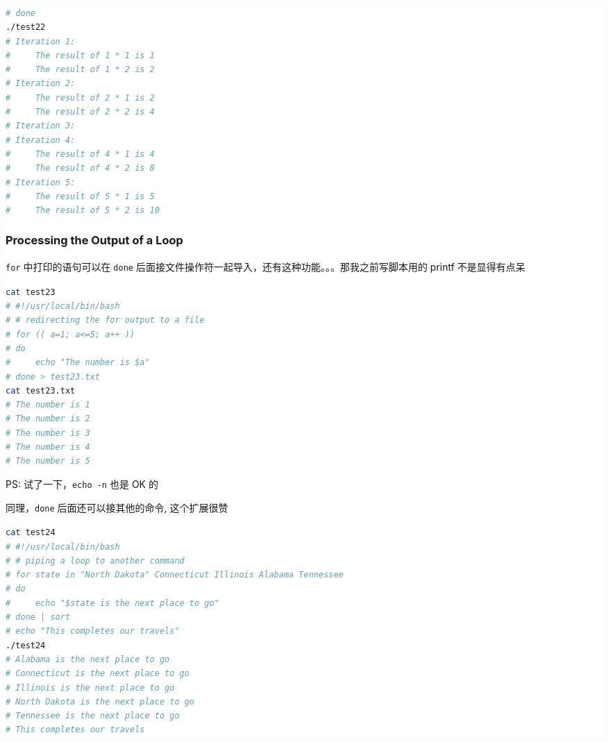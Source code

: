```sh
# done
./test22
# Iteration 1:
#     The result of 1 * 1 is 1
#     The result of 1 * 2 is 2
# Iteration 2:
#     The result of 2 * 1 is 2
#     The result of 2 * 2 is 4
# Iteration 3:
# Iteration 4:
#     The result of 4 * 1 is 4
#     The result of 4 * 2 is 8
# Iteration 5:
#     The result of 5 * 1 is 5
#     The result of 5 * 2 is 10
```

### Processing the Output of a Loop

`for` 中打印的语句可以在 `done` 后面接文件操作符一起导入，还有这种功能。。。那我之前写脚本用的 printf 不是显得有点呆

```sh
cat test23
# #!/usr/local/bin/bash
# # redirecting the for output to a file
# for (( a=1; a<=5; a++ ))
# do 
#     echo "The number is $a"
# done > test23.txt
cat test23.txt 
# The number is 1
# The number is 2
# The number is 3
# The number is 4
# The number is 5
```

PS: 试了一下，`echo -n` 也是 OK 的

同理，`done` 后面还可以接其他的命令, 这个扩展很赞

```sh
cat test24
# #!/usr/local/bin/bash
# # piping a loop to another command
# for state in "North Dakota" Connecticut Illinois Alabama Tennessee
# do
#     echo "$state is the next place to go"
# done | sort
# echo "This completes our travels"
./test24
# Alabama is the next place to go
# Connecticut is the next place to go
# Illinois is the next place to go
# North Dakota is the next place to go
# Tennessee is the next place to go
# This completes our travels
```
